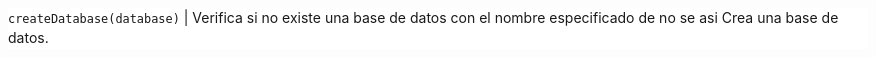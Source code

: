 ```createDatabase(database)```  |  Verifica si no existe una base de datos con el nombre especificado de no se asi Crea una base de datos.

